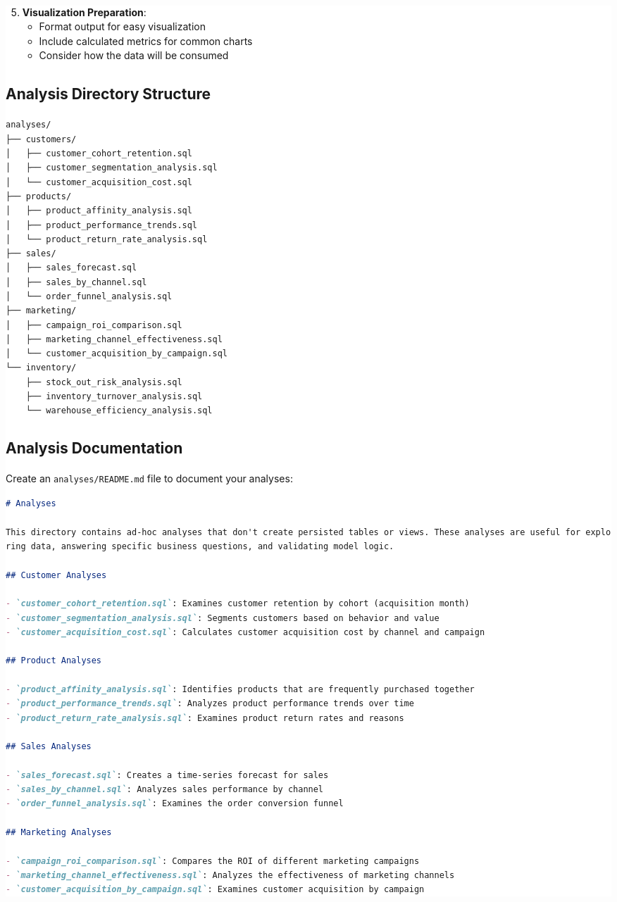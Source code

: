 5. **Visualization Preparation**:
   - Format output for easy visualization
   - Include calculated metrics for common charts
   - Consider how the data will be consumed

## Analysis Directory Structure

```
analyses/
├── customers/
│   ├── customer_cohort_retention.sql
│   ├── customer_segmentation_analysis.sql
│   └── customer_acquisition_cost.sql
├── products/
│   ├── product_affinity_analysis.sql
│   ├── product_performance_trends.sql
│   └── product_return_rate_analysis.sql
├── sales/
│   ├── sales_forecast.sql
│   ├── sales_by_channel.sql
│   └── order_funnel_analysis.sql
├── marketing/
│   ├── campaign_roi_comparison.sql
│   ├── marketing_channel_effectiveness.sql
│   └── customer_acquisition_by_campaign.sql
└── inventory/
    ├── stock_out_risk_analysis.sql
    ├── inventory_turnover_analysis.sql
    └── warehouse_efficiency_analysis.sql
```

## Analysis Documentation

Create an `analyses/README.md` file to document your analyses:

```markdown
# Analyses

This directory contains ad-hoc analyses that don't create persisted tables or views. These analyses are useful for exploring data, answering specific business questions, and validating model logic.

## Customer Analyses

- `customer_cohort_retention.sql`: Examines customer retention by cohort (acquisition month)
- `customer_segmentation_analysis.sql`: Segments customers based on behavior and value
- `customer_acquisition_cost.sql`: Calculates customer acquisition cost by channel and campaign

## Product Analyses

- `product_affinity_analysis.sql`: Identifies products that are frequently purchased together
- `product_performance_trends.sql`: Analyzes product performance trends over time
- `product_return_rate_analysis.sql`: Examines product return rates and reasons

## Sales Analyses

- `sales_forecast.sql`: Creates a time-series forecast for sales
- `sales_by_channel.sql`: Analyzes sales performance by channel
- `order_funnel_analysis.sql`: Examines the order conversion funnel

## Marketing Analyses

- `campaign_roi_comparison.sql`: Compares the ROI of different marketing campaigns
- `marketing_channel_effectiveness.sql`: Analyzes the effectiveness of marketing channels
- `customer_acquisition_by_campaign.sql`: Examines customer acquisition by campaign
```
